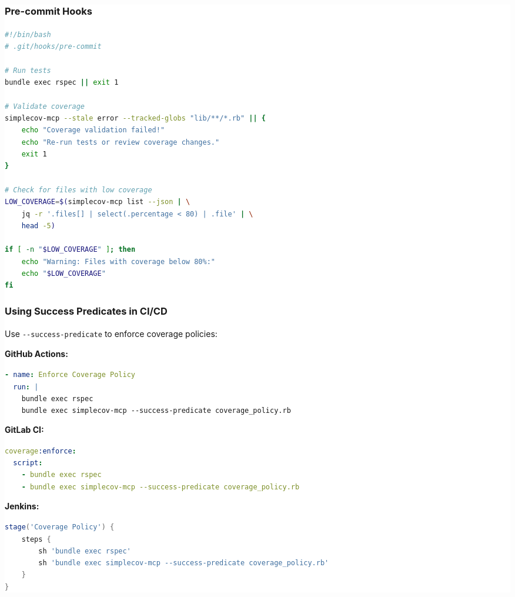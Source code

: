 ### Pre-commit Hooks

```sh
#!/bin/bash
# .git/hooks/pre-commit

# Run tests
bundle exec rspec || exit 1

# Validate coverage
simplecov-mcp --stale error --tracked-globs "lib/**/*.rb" || {
    echo "Coverage validation failed!"
    echo "Re-run tests or review coverage changes."
    exit 1
}

# Check for files with low coverage
LOW_COVERAGE=$(simplecov-mcp list --json | \
    jq -r '.files[] | select(.percentage < 80) | .file' | \
    head -5)

if [ -n "$LOW_COVERAGE" ]; then
    echo "Warning: Files with coverage below 80%:"
    echo "$LOW_COVERAGE"
fi
```

### Using Success Predicates in CI/CD

Use `--success-predicate` to enforce coverage policies:

**GitHub Actions:**
```yaml
- name: Enforce Coverage Policy
  run: |
    bundle exec rspec
    bundle exec simplecov-mcp --success-predicate coverage_policy.rb
```

**GitLab CI:**
```yaml
coverage:enforce:
  script:
    - bundle exec rspec
    - bundle exec simplecov-mcp --success-predicate coverage_policy.rb
```

**Jenkins:**
```groovy
stage('Coverage Policy') {
    steps {
        sh 'bundle exec rspec'
        sh 'bundle exec simplecov-mcp --success-predicate coverage_policy.rb'
    }
}
```
